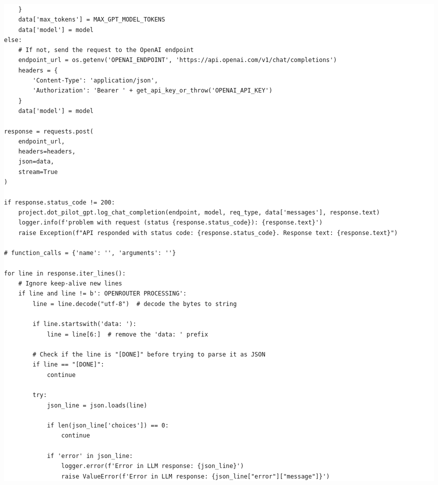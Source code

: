         }
        data['max_tokens'] = MAX_GPT_MODEL_TOKENS
        data['model'] = model
    else:
        # If not, send the request to the OpenAI endpoint
        endpoint_url = os.getenv('OPENAI_ENDPOINT', 'https://api.openai.com/v1/chat/completions')
        headers = {
            'Content-Type': 'application/json',
            'Authorization': 'Bearer ' + get_api_key_or_throw('OPENAI_API_KEY')
        }
        data['model'] = model

    response = requests.post(
        endpoint_url,
        headers=headers,
        json=data,
        stream=True
    )

    if response.status_code != 200:
        project.dot_pilot_gpt.log_chat_completion(endpoint, model, req_type, data['messages'], response.text)
        logger.info(f'problem with request (status {response.status_code}): {response.text}')
        raise Exception(f"API responded with status code: {response.status_code}. Response text: {response.text}")

    # function_calls = {'name': '', 'arguments': ''}

    for line in response.iter_lines():
        # Ignore keep-alive new lines
        if line and line != b': OPENROUTER PROCESSING':
            line = line.decode("utf-8")  # decode the bytes to string

            if line.startswith('data: '):
                line = line[6:]  # remove the 'data: ' prefix

            # Check if the line is "[DONE]" before trying to parse it as JSON
            if line == "[DONE]":
                continue

            try:
                json_line = json.loads(line)

                if len(json_line['choices']) == 0:
                    continue

                if 'error' in json_line:
                    logger.error(f'Error in LLM response: {json_line}')
                    raise ValueError(f'Error in LLM response: {json_line["error"]["message"]}')
